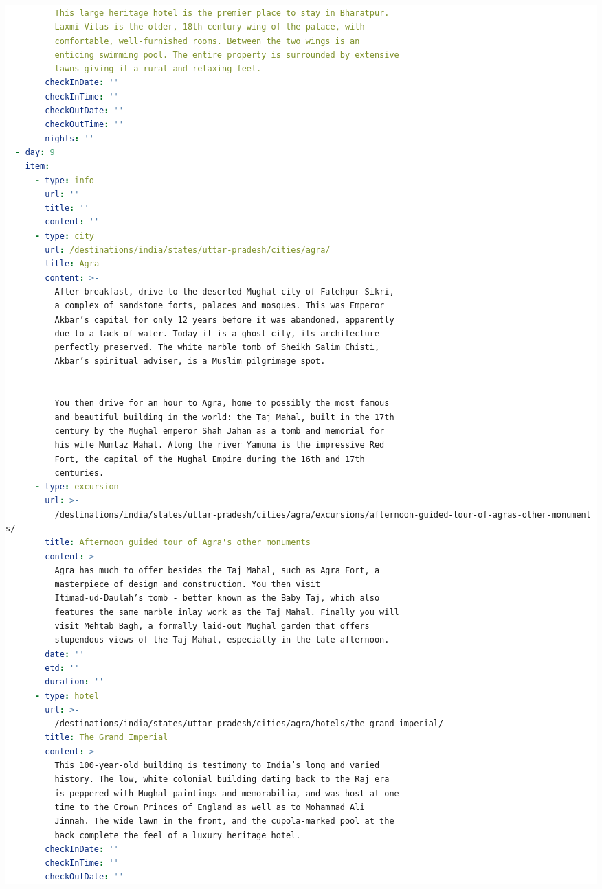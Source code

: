 ```yaml
          This large heritage hotel is the premier place to stay in Bharatpur.
          Laxmi Vilas is the older, 18th-century wing of the palace, with
          comfortable, well-furnished rooms. Between the two wings is an
          enticing swimming pool. The entire property is surrounded by extensive
          lawns giving it a rural and relaxing feel.
        checkInDate: ''
        checkInTime: ''
        checkOutDate: ''
        checkOutTime: ''
        nights: ''
  - day: 9
    item:
      - type: info
        url: ''
        title: ''
        content: ''
      - type: city
        url: /destinations/india/states/uttar-pradesh/cities/agra/
        title: Agra
        content: >-
          After breakfast, drive to the deserted Mughal city of Fatehpur Sikri,
          a complex of sandstone forts, palaces and mosques. This was Emperor
          Akbar’s capital for only 12 years before it was abandoned, apparently
          due to a lack of water. Today it is a ghost city, its architecture
          perfectly preserved. The white marble tomb of Sheikh Salim Chisti,
          Akbar’s spiritual adviser, is a Muslim pilgrimage spot.


          You then drive for an hour to Agra, home to possibly the most famous
          and beautiful building in the world: the Taj Mahal, built in the 17th
          century by the Mughal emperor Shah Jahan as a tomb and memorial for
          his wife Mumtaz Mahal. Along the river Yamuna is the impressive Red
          Fort, the capital of the Mughal Empire during the 16th and 17th
          centuries.
      - type: excursion
        url: >-
          /destinations/india/states/uttar-pradesh/cities/agra/excursions/afternoon-guided-tour-of-agras-other-monuments/
        title: Afternoon guided tour of Agra's other monuments
        content: >-
          Agra has much to offer besides the Taj Mahal, such as Agra Fort, a
          masterpiece of design and construction. You then visit
          Itimad-ud-Daulah’s tomb - better known as the Baby Taj, which also
          features the same marble inlay work as the Taj Mahal. Finally you will
          visit Mehtab Bagh, a formally laid-out Mughal garden that offers
          stupendous views of the Taj Mahal, especially in the late afternoon.
        date: ''
        etd: ''
        duration: ''
      - type: hotel
        url: >-
          /destinations/india/states/uttar-pradesh/cities/agra/hotels/the-grand-imperial/
        title: The Grand Imperial
        content: >-
          This 100-year-old building is testimony to India’s long and varied
          history. The low, white colonial building dating back to the Raj era
          is peppered with Mughal paintings and memorabilia, and was host at one
          time to the Crown Princes of England as well as to Mohammad Ali
          Jinnah. The wide lawn in the front, and the cupola-marked pool at the
          back complete the feel of a luxury heritage hotel.
        checkInDate: ''
        checkInTime: ''
        checkOutDate: ''
```